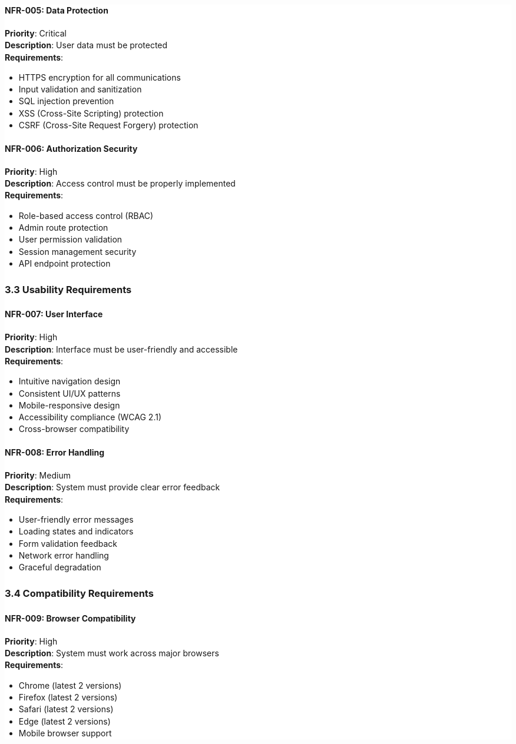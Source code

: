 #### NFR-005: Data Protection
**Priority**: Critical  
**Description**: User data must be protected  
**Requirements**:
- HTTPS encryption for all communications
- Input validation and sanitization
- SQL injection prevention
- XSS (Cross-Site Scripting) protection
- CSRF (Cross-Site Request Forgery) protection

#### NFR-006: Authorization Security
**Priority**: High  
**Description**: Access control must be properly implemented  
**Requirements**:
- Role-based access control (RBAC)
- Admin route protection
- User permission validation
- Session management security
- API endpoint protection

### 3.3 Usability Requirements

#### NFR-007: User Interface
**Priority**: High  
**Description**: Interface must be user-friendly and accessible  
**Requirements**:
- Intuitive navigation design
- Consistent UI/UX patterns
- Mobile-responsive design
- Accessibility compliance (WCAG 2.1)
- Cross-browser compatibility

#### NFR-008: Error Handling
**Priority**: Medium  
**Description**: System must provide clear error feedback  
**Requirements**:
- User-friendly error messages
- Loading states and indicators
- Form validation feedback
- Network error handling
- Graceful degradation

### 3.4 Compatibility Requirements

#### NFR-009: Browser Compatibility
**Priority**: High  
**Description**: System must work across major browsers  
**Requirements**:
- Chrome (latest 2 versions)
- Firefox (latest 2 versions)
- Safari (latest 2 versions)
- Edge (latest 2 versions)
- Mobile browser support
